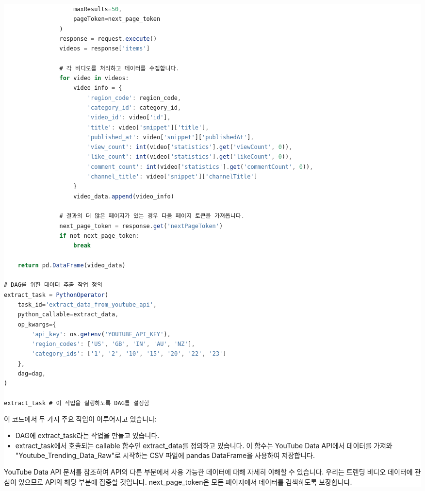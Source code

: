 ```js
                    maxResults=50,
                    pageToken=next_page_token
                )
                response = request.execute()
                videos = response['items']

                # 각 비디오를 처리하고 데이터를 수집합니다.
                for video in videos:
                    video_info = {
                        'region_code': region_code,
                        'category_id': category_id,
                        'video_id': video['id'],
                        'title': video['snippet']['title'],
                        'published_at': video['snippet']['publishedAt'],
                        'view_count': int(video['statistics'].get('viewCount', 0)),
                        'like_count': int(video['statistics'].get('likeCount', 0)),
                        'comment_count': int(video['statistics'].get('commentCount', 0)),
                        'channel_title': video['snippet']['channelTitle']
                    }
                    video_data.append(video_info)

                # 결과의 더 많은 페이지가 있는 경우 다음 페이지 토큰을 가져옵니다.
                next_page_token = response.get('nextPageToken')
                if not next_page_token:
                    break

    return pd.DataFrame(video_data)

# DAG를 위한 데이터 추출 작업 정의
extract_task = PythonOperator(
    task_id='extract_data_from_youtube_api',
    python_callable=extract_data,
    op_kwargs={
        'api_key': os.getenv('YOUTUBE_API_KEY'),
        'region_codes': ['US', 'GB', 'IN', 'AU', 'NZ'],
        'category_ids': ['1', '2', '10', '15', '20', '22', '23']
    },
    dag=dag,
)

extract_task # 이 작업을 실행하도록 DAG를 설정함
```

이 코드에서 두 가지 주요 작업이 이루어지고 있습니다:

<div class="content-ad"></div>

- DAG에 extract_task라는 작업을 만들고 있습니다.
- extract_task에서 호출되는 callable 함수인 extract_data를 정의하고 있습니다. 이 함수는 YouTube Data API에서 데이터를 가져와 "Youtube_Trending_Data_Raw"로 시작하는 CSV 파일에 pandas DataFrame을 사용하여 저장합니다.

YouTube Data API 문서를 참조하여 API의 다른 부분에서 사용 가능한 데이터에 대해 자세히 이해할 수 있습니다. 우리는 트렌딩 비디오 데이터에 관심이 있으므로 API의 해당 부분에 집중할 것입니다. next_page_token은 모든 페이지에서 데이터를 검색하도록 보장합니다.
